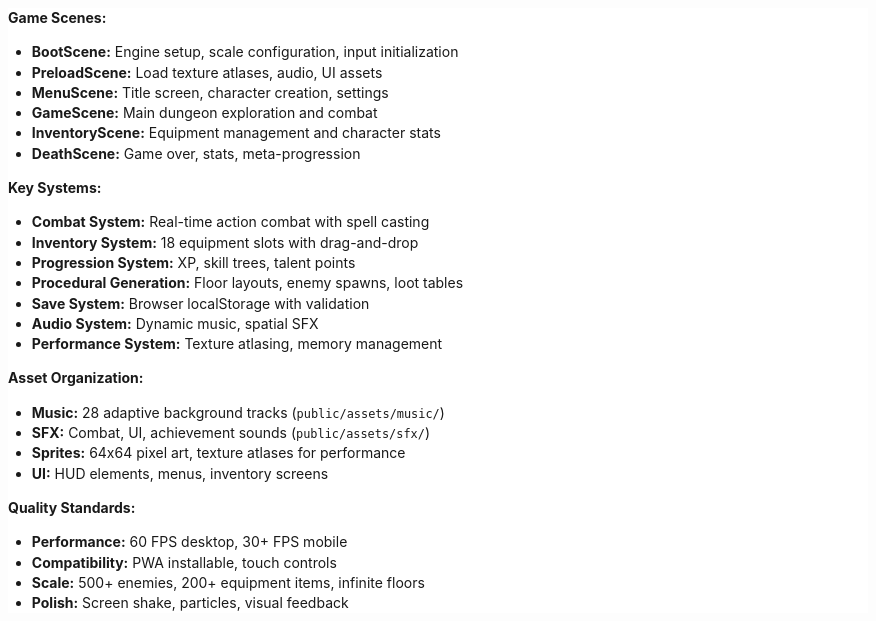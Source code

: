 **Game Scenes:**
- **BootScene:** Engine setup, scale configuration, input initialization
- **PreloadScene:** Load texture atlases, audio, UI assets
- **MenuScene:** Title screen, character creation, settings
- **GameScene:** Main dungeon exploration and combat
- **InventoryScene:** Equipment management and character stats
- **DeathScene:** Game over, stats, meta-progression

**Key Systems:**
- **Combat System:** Real-time action combat with spell casting
- **Inventory System:** 18 equipment slots with drag-and-drop
- **Progression System:** XP, skill trees, talent points
- **Procedural Generation:** Floor layouts, enemy spawns, loot tables
- **Save System:** Browser localStorage with validation
- **Audio System:** Dynamic music, spatial SFX
- **Performance System:** Texture atlasing, memory management

**Asset Organization:**
- **Music:** 28 adaptive background tracks (`public/assets/music/`)
- **SFX:** Combat, UI, achievement sounds (`public/assets/sfx/`)
- **Sprites:** 64x64 pixel art, texture atlases for performance
- **UI:** HUD elements, menus, inventory screens

**Quality Standards:**
- **Performance:** 60 FPS desktop, 30+ FPS mobile
- **Compatibility:** PWA installable, touch controls
- **Scale:** 500+ enemies, 200+ equipment items, infinite floors
- **Polish:** Screen shake, particles, visual feedback


